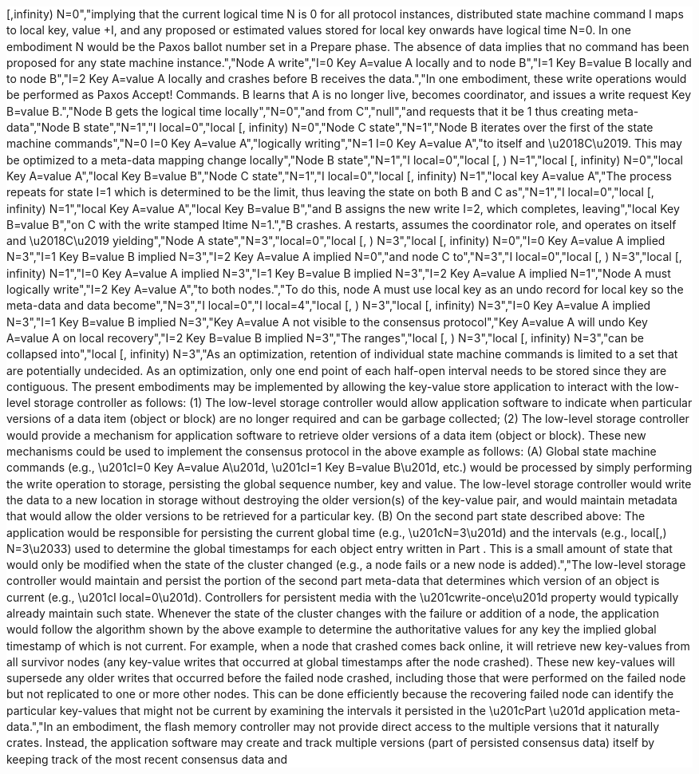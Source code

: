 [,infinity) N=0","implying that the current logical time N is 0 for all protocol instances, distributed state machine command I maps to local key, value +I, and any proposed or estimated values stored for local key  onwards have logical time N=0. In one embodiment N would be the Paxos ballot number set in a Prepare phase. The absence of data implies that no command has been proposed for any state machine instance.","Node A write","I=0 Key A=value A locally and to node B","I=1 Key B=value B locally and to node B","I=2 Key A=value A locally and crashes before B receives the data.","In one embodiment, these write operations would be performed as Paxos Accept! Commands. B learns that A is no longer live, becomes coordinator, and issues a write request Key B=value B.","Node B gets the logical time locally","N=0","and from C","null","and requests that it be 1 thus creating meta-data","Node B state","N=1","I  local=0","local [, infinity) N=0","Node C state","N=1","Node B iterates over the first of the state machine commands","N=0 I=0 Key A=value A","logically writing","N=1 I=0 Key A=value A","to itself and \u2018C\u2019. This may be optimized to a meta-data mapping change locally","Node B state","N=1","I  local=0","local [, ) N=1","local [, infinity) N=0","local  Key A=value A","local  Key B=value B","Node C state","N=1","I  local=0","local [, infinity) N=1","local  key A=value A","The process repeats for state I=1 which is determined to be the limit, thus leaving the state on both B and C as","N=1","I  local=0","local [, infinity) N=1","local  Key A=value A","local  Key B=value B","and B assigns the new write I=2, which completes, leaving","local  Key B=value B","on C with the write stamped Itime N=1.","B crashes. A restarts, assumes the coordinator role, and operates on itself and \u2018C\u2019 yielding","Node A state","N=3","local=0","local [, ) N=3","local [, infinity) N=0","I=0 Key A=value A implied N=3","I=1 Key B=value B implied N=3","I=2 Key A=value A implied N=0","and node C to","N=3","I  local=0","local [, ) N=3","local [, infinity) N=1","I=0 Key A=value A implied N=3","I=1 Key B=value B implied N=3","I=2 Key A=value A implied N=1","Node A must logically write","I=2 Key A=value A","to both nodes.","To do this, node A must use local key  as an undo record for local key  so the meta-data and data become","N=3","I  local=0","I  local=4","local [, ) N=3","local [, infinity) N=3","I=0 Key A=value A implied N=3","I=1 Key B=value B implied N=3","Key A=value A not visible to the consensus protocol","Key A=value A will undo Key A=value A on local recovery","I=2 Key B=value B implied N=3","The ranges","local [, ) N=3","local [, infinity) N=3","can be collapsed into","local [, infinity) N=3","As an optimization, retention of individual state machine commands is limited to a set that are potentially undecided. As an optimization, only one end point of each half-open interval needs to be stored since they are contiguous. The present embodiments may be implemented by allowing the key-value store application to interact with the low-level storage controller as follows: (1) The low-level storage controller would allow application software to indicate when particular versions of a data item (object or block) are no longer required and can be garbage collected; (2) The low-level storage controller would provide a mechanism for application software to retrieve older versions of a data item (object or block). These new mechanisms could be used to implement the consensus protocol in the above example as follows: (A) Global state machine commands (e.g., \u201cI=0 Key A=value A\u201d, \u201cI=1 Key B=value B\u201d, etc.) would be processed by simply performing the write operation to storage, persisting the global sequence number, key and value. The low-level storage controller would write the data to a new location in storage without destroying the older version(s) of the key-value pair, and would maintain metadata that would allow the older versions to be retrieved for a particular key. (B) On the second part state described above: The application would be responsible for persisting the current global time (e.g., \u201cN=3\u201d) and the intervals (e.g., local[,) N=3\u2033) used to determine the global timestamps for each object entry written in Part . This is a small amount of state that would only be modified when the state of the cluster changed (e.g., a node fails or a new node is added).","The low-level storage controller would maintain and persist the portion of the second part meta-data that determines which version of an object is current (e.g., \u201cI  local=0\u201d). Controllers for persistent media with the \u201cwrite-once\u201d property would typically already maintain such state. Whenever the state of the cluster changes with the failure or addition of a node, the application would follow the algorithm shown by the above example to determine the authoritative values for any key the implied global timestamp of which is not current. For example, when a node that crashed comes back online, it will retrieve new key-values from all survivor nodes (any key-value writes that occurred at global timestamps after the node crashed). These new key-values will supersede any older writes that occurred before the failed node crashed, including those that were performed on the failed node but not replicated to one or more other nodes. This can be done efficiently because the recovering failed node can identify the particular key-values that might not be current by examining the intervals it persisted in the \u201cPart \u201d application meta-data.","In an embodiment, the flash memory controller may not provide direct access to the multiple versions that it naturally crates. Instead, the application software may create and track multiple versions (part  of persisted consensus data) itself by keeping track of the most recent consensus data and